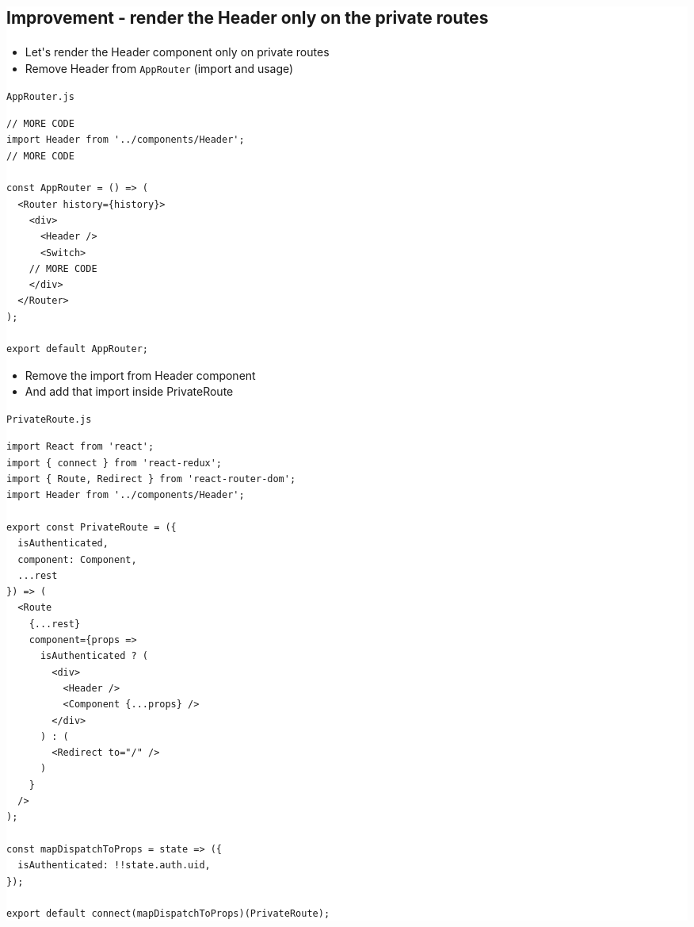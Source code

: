 ## Improvement - render the Header only on the private routes
* Let's render the Header component only on private routes
* Remove Header from `AppRouter` (import and usage)

`AppRouter.js`

```
// MORE CODE
import Header from '../components/Header';
// MORE CODE

const AppRouter = () => (
  <Router history={history}>
    <div>
      <Header />
      <Switch>
    // MORE CODE
    </div>
  </Router>
);

export default AppRouter;
```

* Remove the import from Header component
* And add that import inside PrivateRoute

`PrivateRoute.js`

```
import React from 'react';
import { connect } from 'react-redux';
import { Route, Redirect } from 'react-router-dom';
import Header from '../components/Header';

export const PrivateRoute = ({
  isAuthenticated,
  component: Component,
  ...rest
}) => (
  <Route
    {...rest}
    component={props =>
      isAuthenticated ? (
        <div>
          <Header />
          <Component {...props} />
        </div>
      ) : (
        <Redirect to="/" />
      )
    }
  />
);

const mapDispatchToProps = state => ({
  isAuthenticated: !!state.auth.uid,
});

export default connect(mapDispatchToProps)(PrivateRoute);
```
